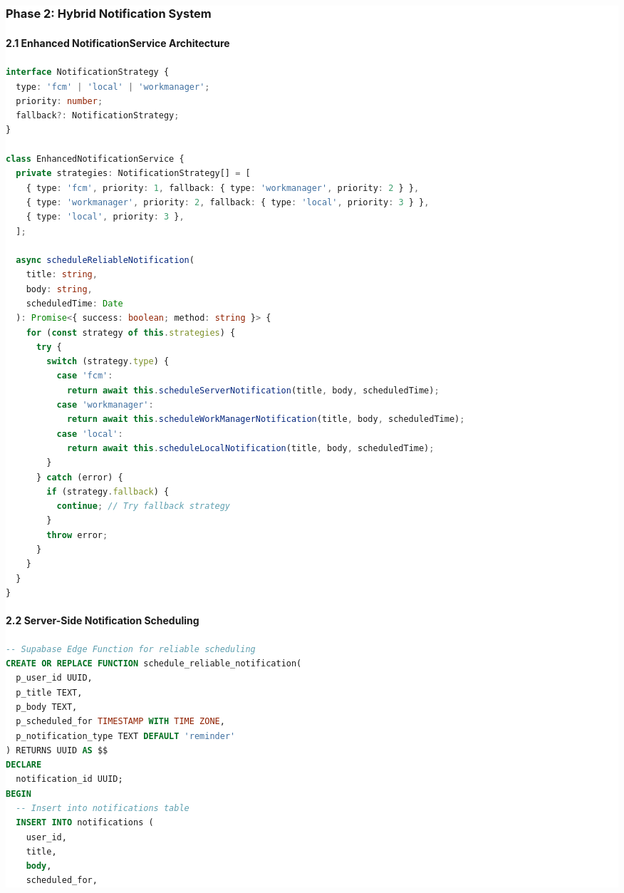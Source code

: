 ### Phase 2: Hybrid Notification System

#### 2.1 Enhanced NotificationService Architecture

```typescript
interface NotificationStrategy {
  type: 'fcm' | 'local' | 'workmanager';
  priority: number;
  fallback?: NotificationStrategy;
}

class EnhancedNotificationService {
  private strategies: NotificationStrategy[] = [
    { type: 'fcm', priority: 1, fallback: { type: 'workmanager', priority: 2 } },
    { type: 'workmanager', priority: 2, fallback: { type: 'local', priority: 3 } },
    { type: 'local', priority: 3 },
  ];

  async scheduleReliableNotification(
    title: string,
    body: string,
    scheduledTime: Date
  ): Promise<{ success: boolean; method: string }> {
    for (const strategy of this.strategies) {
      try {
        switch (strategy.type) {
          case 'fcm':
            return await this.scheduleServerNotification(title, body, scheduledTime);
          case 'workmanager':
            return await this.scheduleWorkManagerNotification(title, body, scheduledTime);
          case 'local':
            return await this.scheduleLocalNotification(title, body, scheduledTime);
        }
      } catch (error) {
        if (strategy.fallback) {
          continue; // Try fallback strategy
        }
        throw error;
      }
    }
  }
}
```

#### 2.2 Server-Side Notification Scheduling

```sql
-- Supabase Edge Function for reliable scheduling
CREATE OR REPLACE FUNCTION schedule_reliable_notification(
  p_user_id UUID,
  p_title TEXT,
  p_body TEXT,
  p_scheduled_for TIMESTAMP WITH TIME ZONE,
  p_notification_type TEXT DEFAULT 'reminder'
) RETURNS UUID AS $$
DECLARE
  notification_id UUID;
BEGIN
  -- Insert into notifications table
  INSERT INTO notifications (
    user_id,
    title,
    body,
    scheduled_for,
```